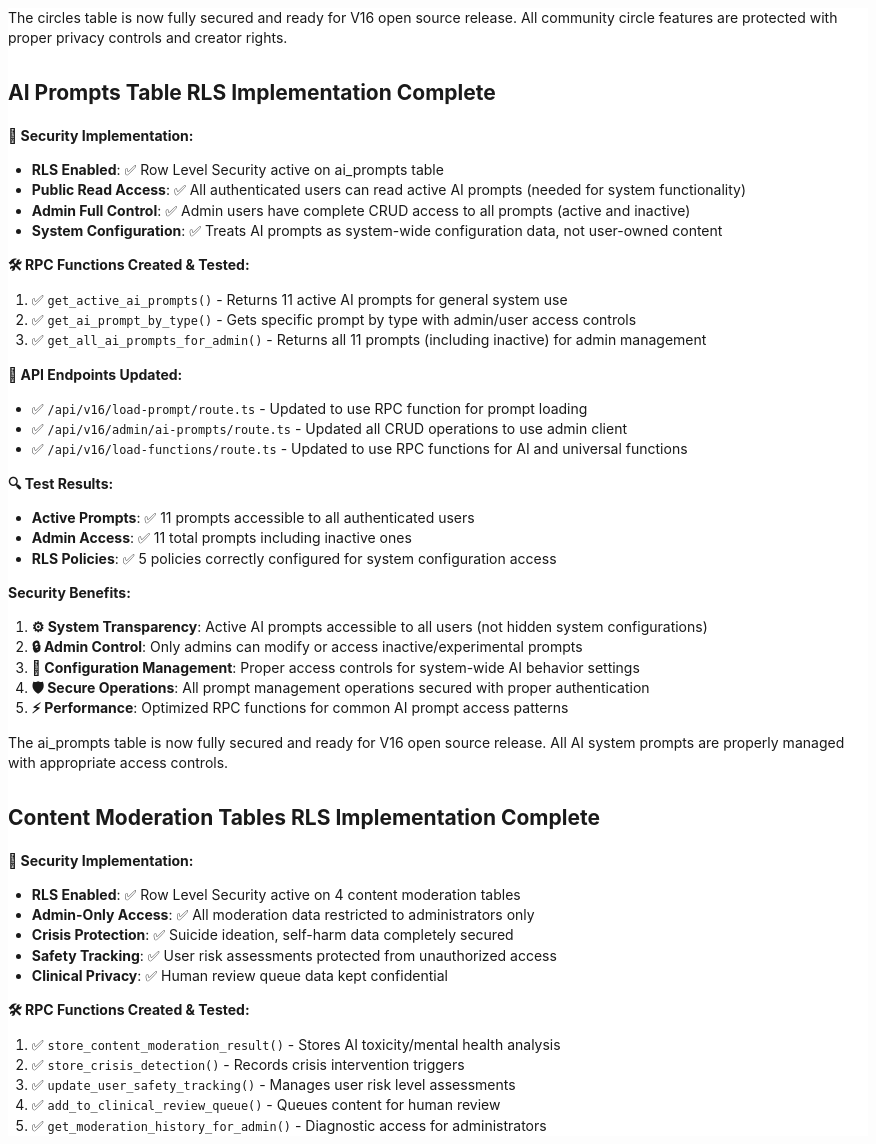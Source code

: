 The circles table is now fully secured and ready for V16 open source release. All community circle features are protected with proper privacy controls and creator rights.

## AI Prompts Table RLS Implementation Complete

**🔐 Security Implementation:**
- **RLS Enabled**: ✅ Row Level Security active on ai_prompts table
- **Public Read Access**: ✅ All authenticated users can read active AI prompts (needed for system functionality)
- **Admin Full Control**: ✅ Admin users have complete CRUD access to all prompts (active and inactive)
- **System Configuration**: ✅ Treats AI prompts as system-wide configuration data, not user-owned content

**🛠️ RPC Functions Created & Tested:**
1. ✅ `get_active_ai_prompts()` - Returns 11 active AI prompts for general system use
2. ✅ `get_ai_prompt_by_type()` - Gets specific prompt by type with admin/user access controls
3. ✅ `get_all_ai_prompts_for_admin()` - Returns all 11 prompts (including inactive) for admin management

**📁 API Endpoints Updated:**
- ✅ `/api/v16/load-prompt/route.ts` - Updated to use RPC function for prompt loading
- ✅ `/api/v16/admin/ai-prompts/route.ts` - Updated all CRUD operations to use admin client
- ✅ `/api/v16/load-functions/route.ts` - Updated to use RPC functions for AI and universal functions

**🔍 Test Results:**
- **Active Prompts**: ✅ 11 prompts accessible to all authenticated users
- **Admin Access**: ✅ 11 total prompts including inactive ones
- **RLS Policies**: ✅ 5 policies correctly configured for system configuration access

**Security Benefits:**
1. **⚙️ System Transparency**: Active AI prompts accessible to all users (not hidden system configurations)
2. **🔒 Admin Control**: Only admins can modify or access inactive/experimental prompts
3. **📖 Configuration Management**: Proper access controls for system-wide AI behavior settings
4. **🛡️ Secure Operations**: All prompt management operations secured with proper authentication
5. **⚡ Performance**: Optimized RPC functions for common AI prompt access patterns

The ai_prompts table is now fully secured and ready for V16 open source release. All AI system prompts are properly managed with appropriate access controls.

## Content Moderation Tables RLS Implementation Complete

**🔐 Security Implementation:**
- **RLS Enabled**: ✅ Row Level Security active on 4 content moderation tables
- **Admin-Only Access**: ✅ All moderation data restricted to administrators only
- **Crisis Protection**: ✅ Suicide ideation, self-harm data completely secured
- **Safety Tracking**: ✅ User risk assessments protected from unauthorized access
- **Clinical Privacy**: ✅ Human review queue data kept confidential

**🛠️ RPC Functions Created & Tested:**
1. ✅ `store_content_moderation_result()` - Stores AI toxicity/mental health analysis
2. ✅ `store_crisis_detection()` - Records crisis intervention triggers
3. ✅ `update_user_safety_tracking()` - Manages user risk level assessments
4. ✅ `add_to_clinical_review_queue()` - Queues content for human review
5. ✅ `get_moderation_history_for_admin()` - Diagnostic access for administrators
